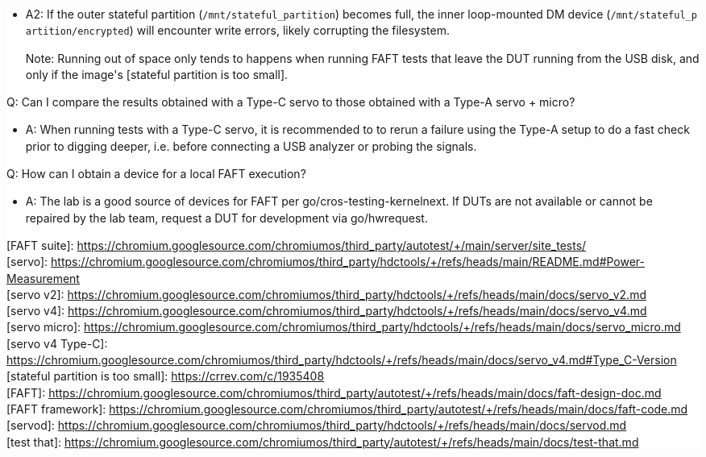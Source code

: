 - A2: If the outer stateful partition (`/mnt/stateful_partition`) becomes full,
  the inner loop-mounted DM device (`/mnt/stateful_partition/encrypted`)
  will encounter write errors, likely corrupting the filesystem.

  Note: Running out of space only tends to happens when running FAFT tests that
  leave the DUT running from the USB disk, and only if the image's
  [stateful partition is too small].

Q: Can I compare the results obtained with a Type-C servo to those obtained with a Type-A servo + micro?

- A: When running tests with a Type-C servo, it is recommended to to rerun a failure using the Type-A setup to do a fast check prior to digging deeper, i.e. before connecting a USB analyzer or probing the signals.

Q: How can I obtain a device for a local FAFT execution?

- A: The lab is a good source of devices for FAFT per go/cros-testing-kernelnext. If DUTs are not available or cannot be repaired by the lab team, request a DUT for development via go/hwrequest.

\[FAFT suite\]: https://chromium.googlesource.com/chromiumos/third_party/autotest/+/main/server/site_tests/ <br>
\[servo\]: https://chromium.googlesource.com/chromiumos/third_party/hdctools/+/refs/heads/main/README.md#Power-Measurement <br>
\[servo v2\]: https://chromium.googlesource.com/chromiumos/third_party/hdctools/+/refs/heads/main/docs/servo_v2.md <br>
\[servo v4\]: https://chromium.googlesource.com/chromiumos/third_party/hdctools/+/refs/heads/main/docs/servo_v4.md <br>
\[servo micro\]: https://chromium.googlesource.com/chromiumos/third_party/hdctools/+/refs/heads/main/docs/servo_micro.md <br>
\[servo v4 Type-C\]: https://chromium.googlesource.com/chromiumos/third_party/hdctools/+/refs/heads/main/docs/servo_v4.md#Type_C-Version <br>
\[stateful partition is too small\]: https://crrev.com/c/1935408 <br>
\[FAFT\]: https://chromium.googlesource.com/chromiumos/third_party/autotest/+/refs/heads/main/docs/faft-design-doc.md <br>
\[FAFT framework\]: https://chromium.googlesource.com/chromiumos/third_party/autotest/+/refs/heads/main/docs/faft-code.md <br>
\[servod\]: https://chromium.googlesource.com/chromiumos/third_party/hdctools/+/refs/heads/main/docs/servod.md <br>
\[test that\]: https://chromium.googlesource.com/chromiumos/third_party/autotest/+/refs/heads/main/docs/test-that.md <br>
